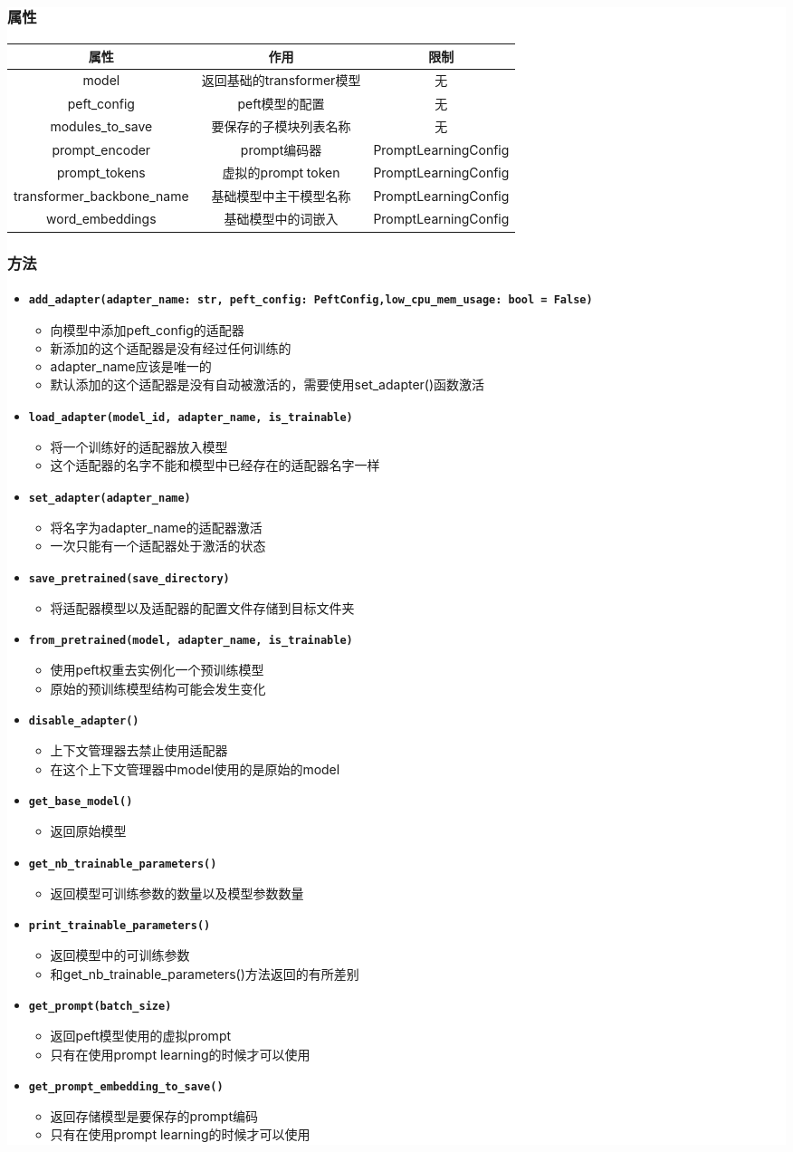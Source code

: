 

### 属性

|           属性            |           作用            |         限制         |
| :-----------------------: | :-----------------------: | :------------------: |
|           model           | 返回基础的transformer模型 |          无          |
|        peft_config        |      peft模型的配置       |          无          |
|      modules_to_save      |  要保存的子模块列表名称   |          无          |
|      prompt_encoder       |       prompt编码器        | PromptLearningConfig |
|       prompt_tokens       |    虚拟的prompt token     | PromptLearningConfig |
| transformer_backbone_name |  基础模型中主干模型名称   | PromptLearningConfig |
|      word_embeddings      |    基础模型中的词嵌入     | PromptLearningConfig |

### 方法

- **`add_adapter(adapter_name: str, peft_config: PeftConfig,low_cpu_mem_usage: bool = False)`**
  - 向模型中添加peft_config的适配器
  - 新添加的这个适配器是没有经过任何训练的
  - adapter_name应该是唯一的
  - 默认添加的这个适配器是没有自动被激活的，需要使用set_adapter()函数激活
- **`load_adapter(model_id, adapter_name, is_trainable)`**
  - 将一个训练好的适配器放入模型
  - 这个适配器的名字不能和模型中已经存在的适配器名字一样
- **`set_adapter(adapter_name)`**
  - 将名字为adapter_name的适配器激活
  - 一次只能有一个适配器处于激活的状态
- **`save_pretrained(save_directory)`**
  - 将适配器模型以及适配器的配置文件存储到目标文件夹
- **`from_pretrained(model, adapter_name, is_trainable)`**
  - 使用peft权重去实例化一个预训练模型
  - 原始的预训练模型结构可能会发生变化

- **`disable_adapter()`**
  - 上下文管理器去禁止使用适配器
  - 在这个上下文管理器中model使用的是原始的model
- **`get_base_model()`**
  - 返回原始模型
- **`get_nb_trainable_parameters()`**
  - 返回模型可训练参数的数量以及模型参数数量
- **`print_trainable_parameters()`**
  - 返回模型中的可训练参数
  - 和get_nb_trainable_parameters()方法返回的有所差别
- **`get_prompt(batch_size)`**
  - 返回peft模型使用的虚拟prompt
  - 只有在使用prompt learning的时候才可以使用
- **`get_prompt_embedding_to_save()`**
  - 返回存储模型是要保存的prompt编码
  - 只有在使用prompt learning的时候才可以使用
